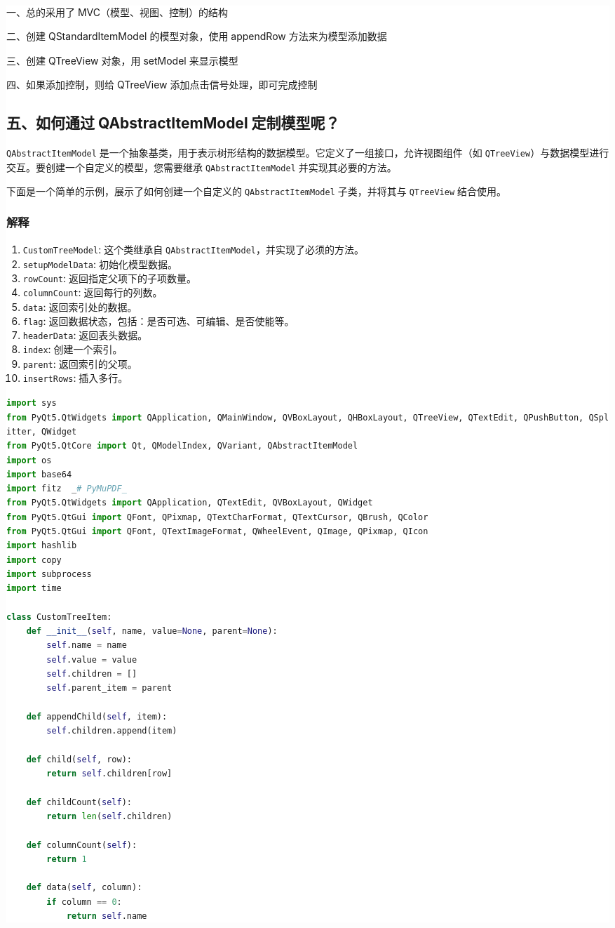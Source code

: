 一、总的采用了 MVC（模型、视图、控制）的结构

二、创建 QStandardItemModel 的模型对象，使用 appendRow 方法来为模型添加数据

三、创建 QTreeView 对象，用 setModel 来显示模型

四、如果添加控制，则给 QTreeView 添加点击信号处理，即可完成控制

## 五、如何通过 QAbstractItemModel 定制模型呢？

`QAbstractItemModel` 是一个抽象基类，用于表示树形结构的数据模型。它定义了一组接口，允许视图组件（如 `QTreeView`）与数据模型进行交互。要创建一个自定义的模型，您需要继承 `QAbstractItemModel` 并实现其必要的方法。

下面是一个简单的示例，展示了如何创建一个自定义的 `QAbstractItemModel` 子类，并将其与 `QTreeView` 结合使用。

### 解释

1. `CustomTreeModel`: 这个类继承自 `QAbstractItemModel`，并实现了必须的方法。
2. `setupModelData`: 初始化模型数据。
3. `rowCount`: 返回指定父项下的子项数量。
4. `columnCount`: 返回每行的列数。
5. `data`: 返回索引处的数据。
6. `flag`: 返回数据状态，包括：是否可选、可编辑、是否使能等。
7. `headerData`: 返回表头数据。
8. `index`: 创建一个索引。
9. `parent`: 返回索引的父项。
10. `insertRows`: 插入多行。

```python
import sys
from PyQt5.QtWidgets import QApplication, QMainWindow, QVBoxLayout, QHBoxLayout, QTreeView, QTextEdit, QPushButton, QSplitter, QWidget
from PyQt5.QtCore import Qt, QModelIndex, QVariant, QAbstractItemModel
import os
import base64
import fitz  _# PyMuPDF_
from PyQt5.QtWidgets import QApplication, QTextEdit, QVBoxLayout, QWidget
from PyQt5.QtGui import QFont, QPixmap, QTextCharFormat, QTextCursor, QBrush, QColor
from PyQt5.QtGui import QFont, QTextImageFormat, QWheelEvent, QImage, QPixmap, QIcon
import hashlib
import copy
import subprocess
import time

class CustomTreeItem:
    def __init__(self, name, value=None, parent=None):
        self.name = name
        self.value = value
        self.children = []
        self.parent_item = parent

    def appendChild(self, item):
        self.children.append(item)

    def child(self, row):
        return self.children[row]

    def childCount(self):
        return len(self.children)

    def columnCount(self):
        return 1

    def data(self, column):
        if column == 0:
            return self.name
```